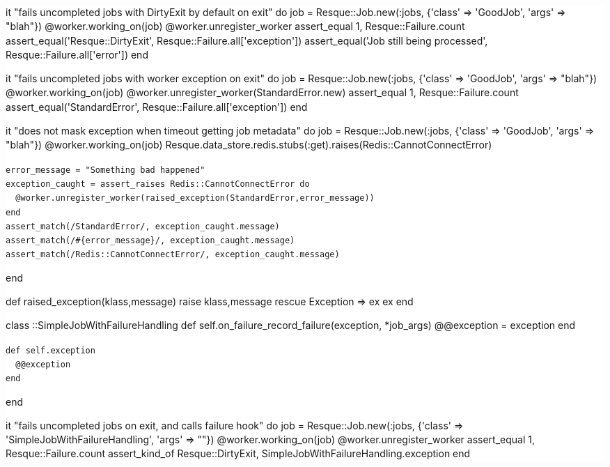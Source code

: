   it "fails uncompleted jobs with DirtyExit by default on exit" do
    job = Resque::Job.new(:jobs, {'class' => 'GoodJob', 'args' => "blah"})
    @worker.working_on(job)
    @worker.unregister_worker
    assert_equal 1, Resque::Failure.count
    assert_equal('Resque::DirtyExit', Resque::Failure.all['exception'])
    assert_equal('Job still being processed', Resque::Failure.all['error'])
  end

  it "fails uncompleted jobs with worker exception on exit" do
    job = Resque::Job.new(:jobs, {'class' => 'GoodJob', 'args' => "blah"})
    @worker.working_on(job)
    @worker.unregister_worker(StandardError.new)
    assert_equal 1, Resque::Failure.count
    assert_equal('StandardError', Resque::Failure.all['exception'])
  end

  it "does not mask exception when timeout getting job metadata" do
    job = Resque::Job.new(:jobs, {'class' => 'GoodJob', 'args' => "blah"})
    @worker.working_on(job)
    Resque.data_store.redis.stubs(:get).raises(Redis::CannotConnectError)

    error_message = "Something bad happened"
    exception_caught = assert_raises Redis::CannotConnectError do
      @worker.unregister_worker(raised_exception(StandardError,error_message))
    end
    assert_match(/StandardError/, exception_caught.message)
    assert_match(/#{error_message}/, exception_caught.message)
    assert_match(/Redis::CannotConnectError/, exception_caught.message)
  end

  def raised_exception(klass,message)
    raise klass,message
  rescue Exception => ex
    ex
  end

  class ::SimpleJobWithFailureHandling
    def self.on_failure_record_failure(exception, *job_args)
      @@exception = exception
    end

    def self.exception
      @@exception
    end
  end

  it "fails uncompleted jobs on exit, and calls failure hook" do
    job = Resque::Job.new(:jobs, {'class' => 'SimpleJobWithFailureHandling', 'args' => ""})
    @worker.working_on(job)
    @worker.unregister_worker
    assert_equal 1, Resque::Failure.count
    assert_kind_of Resque::DirtyExit, SimpleJobWithFailureHandling.exception
  end
